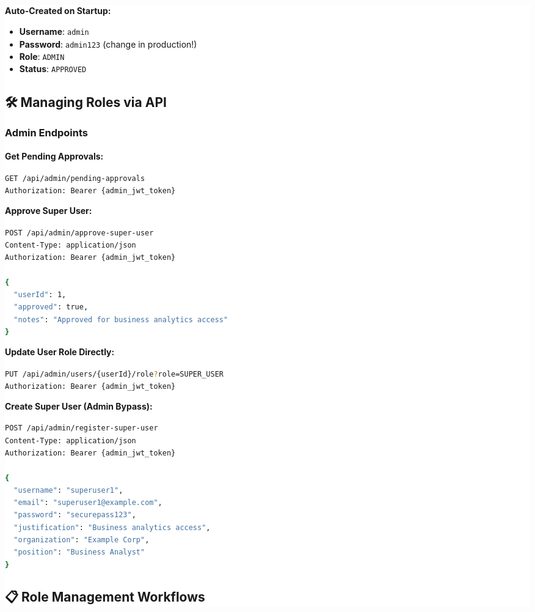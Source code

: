 **Auto-Created on Startup:**
- **Username**: `admin`
- **Password**: `admin123` (change in production!)
- **Role**: `ADMIN`
- **Status**: `APPROVED`

## 🛠️ **Managing Roles via API**

### Admin Endpoints

**Get Pending Approvals:**
```bash
GET /api/admin/pending-approvals
Authorization: Bearer {admin_jwt_token}
```

**Approve Super User:**
```bash
POST /api/admin/approve-super-user
Content-Type: application/json
Authorization: Bearer {admin_jwt_token}

{
  "userId": 1,
  "approved": true,
  "notes": "Approved for business analytics access"
}
```

**Update User Role Directly:**
```bash
PUT /api/admin/users/{userId}/role?role=SUPER_USER
Authorization: Bearer {admin_jwt_token}
```

**Create Super User (Admin Bypass):**
```bash
POST /api/admin/register-super-user
Content-Type: application/json
Authorization: Bearer {admin_jwt_token}

{
  "username": "superuser1",
  "email": "superuser1@example.com",
  "password": "securepass123",
  "justification": "Business analytics access",
  "organization": "Example Corp",
  "position": "Business Analyst"
}
```

## 📋 **Role Management Workflows**
